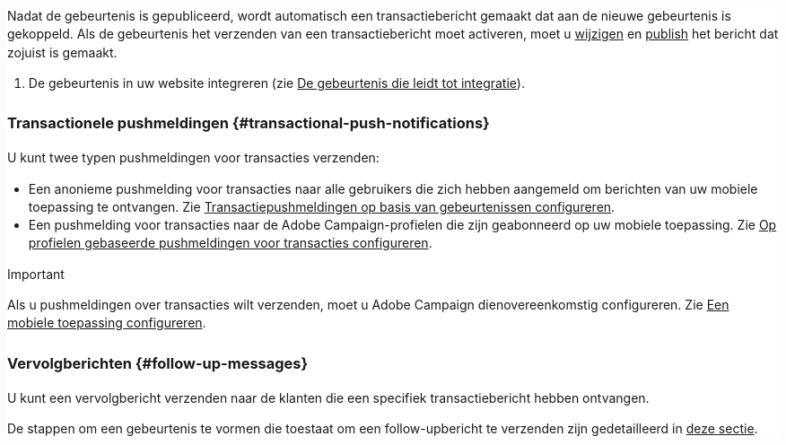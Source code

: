    Nadat de gebeurtenis is gepubliceerd, wordt automatisch een transactiebericht gemaakt dat aan de nieuwe gebeurtenis is gekoppeld. Als de gebeurtenis het verzenden van een transactiebericht moet activeren, moet u [wijzigen](../../channels/using/editing-transactional-message.md) en [publish](../../channels/using/publishing-transactional-message.md) het bericht dat zojuist is gemaakt.

1. De gebeurtenis in uw website integreren (zie [De gebeurtenis die leidt tot integratie](../../channels/using/getting-started-with-transactional-msg.md#integrate-event-trigger)).



### Transactionele pushmeldingen {#transactional-push-notifications}

U kunt twee typen pushmeldingen voor transacties verzenden:
* Een anonieme pushmelding voor transacties naar alle gebruikers die zich hebben aangemeld om berichten van uw mobiele toepassing te ontvangen. Zie [Transactiepushmeldingen op basis van gebeurtenissen configureren](../../channels/using/transactional-push-notifications.md#event-based-transactional-push-notifications).
* Een pushmelding voor transacties naar de Adobe Campaign-profielen die zijn geabonneerd op uw mobiele toepassing. Zie [Op profielen gebaseerde pushmeldingen voor transacties configureren](../../channels/using/transactional-push-notifications.md#profile-based-transactional-push-notifications).

>[!IMPORTANT]
>
>Als u pushmeldingen over transacties wilt verzenden, moet u Adobe Campaign dienovereenkomstig configureren. Zie [Een mobiele toepassing configureren](../../administration/using/configuring-a-mobile-application.md).

### Vervolgberichten {#follow-up-messages}

U kunt een vervolgbericht verzenden naar de klanten die een specifiek transactiebericht hebben ontvangen.

De stappen om een gebeurtenis te vormen die toestaat om een follow-upbericht te verzenden zijn gedetailleerd in [deze sectie](../../channels/using/follow-up-messages.md#configuring-an-event-to-send-a-follow-up-message).

